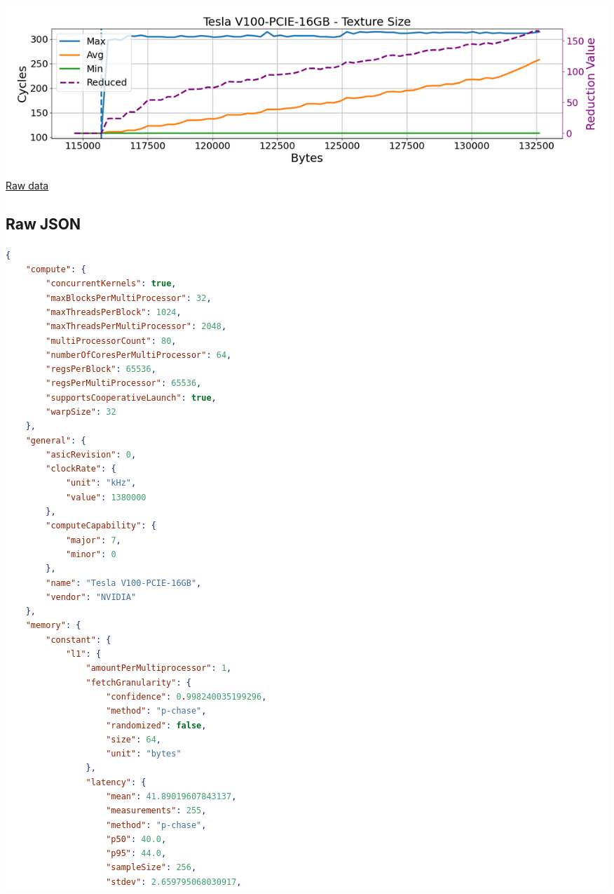 ![Tesla V100-PCIE-16GB - Texture Size](./Tesla%20V100-PCIE-16GB%20-%20Texture%20Size.png)
[Raw data](./Tesla%20V100-PCIE-16GB%20-%20Texture%20Size.txt)

## Raw JSON

```json
{
    "compute": {
        "concurrentKernels": true,
        "maxBlocksPerMultiProcessor": 32,
        "maxThreadsPerBlock": 1024,
        "maxThreadsPerMultiProcessor": 2048,
        "multiProcessorCount": 80,
        "numberOfCoresPerMultiProcessor": 64,
        "regsPerBlock": 65536,
        "regsPerMultiProcessor": 65536,
        "supportsCooperativeLaunch": true,
        "warpSize": 32
    },
    "general": {
        "asicRevision": 0,
        "clockRate": {
            "unit": "kHz",
            "value": 1380000
        },
        "computeCapability": {
            "major": 7,
            "minor": 0
        },
        "name": "Tesla V100-PCIE-16GB",
        "vendor": "NVIDIA"
    },
    "memory": {
        "constant": {
            "l1": {
                "amountPerMultiprocessor": 1,
                "fetchGranularity": {
                    "confidence": 0.998240035199296,
                    "method": "p-chase",
                    "randomized": false,
                    "size": 64,
                    "unit": "bytes"
                },
                "latency": {
                    "mean": 41.89019607843137,
                    "measurements": 255,
                    "method": "p-chase",
                    "p50": 40.0,
                    "p95": 44.0,
                    "sampleSize": 256,
                    "stdev": 2.659795068030917,
```